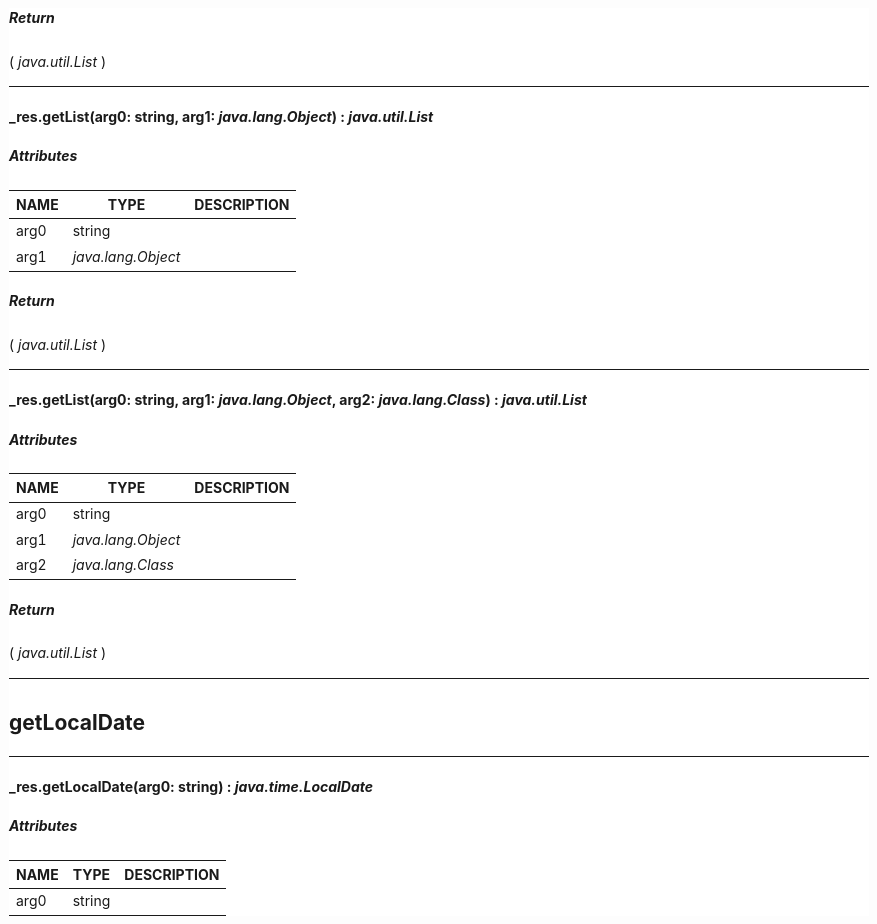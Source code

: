##### Return

( _java.util.List_ )


---

#### _res.getList(arg0: string, arg1: _java.lang.Object_) : _java.util.List_
##### Attributes

| NAME | TYPE | DESCRIPTION |
|---|---|---|
| arg0 | string |   |
| arg1 | _java.lang.Object_ |   |

##### Return

( _java.util.List_ )


---

#### _res.getList(arg0: string, arg1: _java.lang.Object_, arg2: _java.lang.Class_) : _java.util.List_
##### Attributes

| NAME | TYPE | DESCRIPTION |
|---|---|---|
| arg0 | string |   |
| arg1 | _java.lang.Object_ |   |
| arg2 | _java.lang.Class_ |   |

##### Return

( _java.util.List_ )


---

## getLocalDate

---

#### _res.getLocalDate(arg0: string) : _java.time.LocalDate_
##### Attributes

| NAME | TYPE | DESCRIPTION |
|---|---|---|
| arg0 | string |   |
